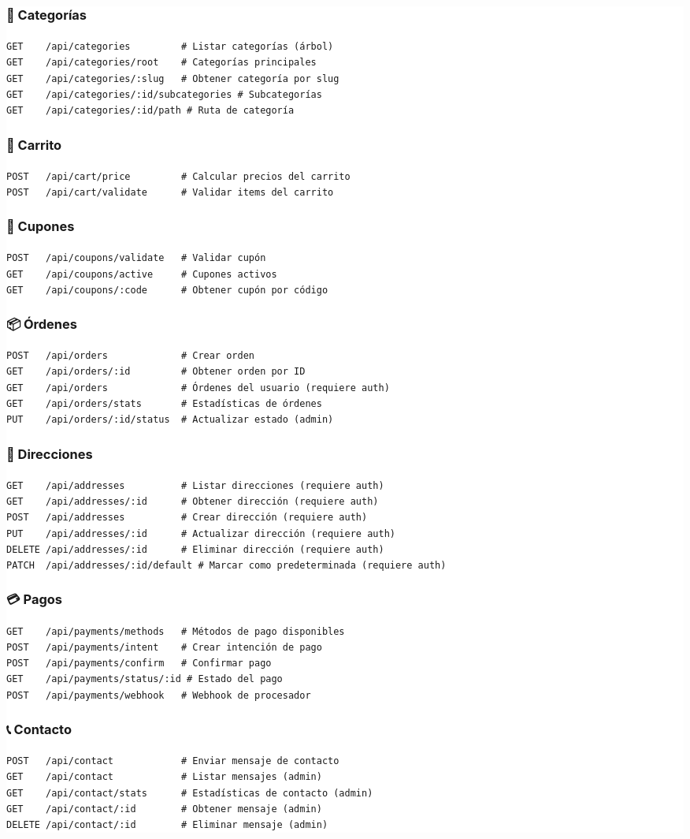 ### 📂 Categorías
```http
GET    /api/categories         # Listar categorías (árbol)
GET    /api/categories/root    # Categorías principales
GET    /api/categories/:slug   # Obtener categoría por slug
GET    /api/categories/:id/subcategories # Subcategorías
GET    /api/categories/:id/path # Ruta de categoría
```

### 🛒 Carrito
```http
POST   /api/cart/price         # Calcular precios del carrito
POST   /api/cart/validate      # Validar items del carrito
```

### 🎫 Cupones
```http
POST   /api/coupons/validate   # Validar cupón
GET    /api/coupons/active     # Cupones activos
GET    /api/coupons/:code      # Obtener cupón por código
```

### 📦 Órdenes
```http
POST   /api/orders             # Crear orden
GET    /api/orders/:id         # Obtener orden por ID
GET    /api/orders             # Órdenes del usuario (requiere auth)
GET    /api/orders/stats       # Estadísticas de órdenes
PUT    /api/orders/:id/status  # Actualizar estado (admin)
```

### 📍 Direcciones
```http
GET    /api/addresses          # Listar direcciones (requiere auth)
GET    /api/addresses/:id      # Obtener dirección (requiere auth)
POST   /api/addresses          # Crear dirección (requiere auth)
PUT    /api/addresses/:id      # Actualizar dirección (requiere auth)
DELETE /api/addresses/:id      # Eliminar dirección (requiere auth)
PATCH  /api/addresses/:id/default # Marcar como predeterminada (requiere auth)
```

### 💳 Pagos
```http
GET    /api/payments/methods   # Métodos de pago disponibles
POST   /api/payments/intent    # Crear intención de pago
POST   /api/payments/confirm   # Confirmar pago
GET    /api/payments/status/:id # Estado del pago
POST   /api/payments/webhook   # Webhook de procesador
```

### 📞 Contacto
```http
POST   /api/contact            # Enviar mensaje de contacto
GET    /api/contact            # Listar mensajes (admin)
GET    /api/contact/stats      # Estadísticas de contacto (admin)
GET    /api/contact/:id        # Obtener mensaje (admin)
DELETE /api/contact/:id        # Eliminar mensaje (admin)
```
